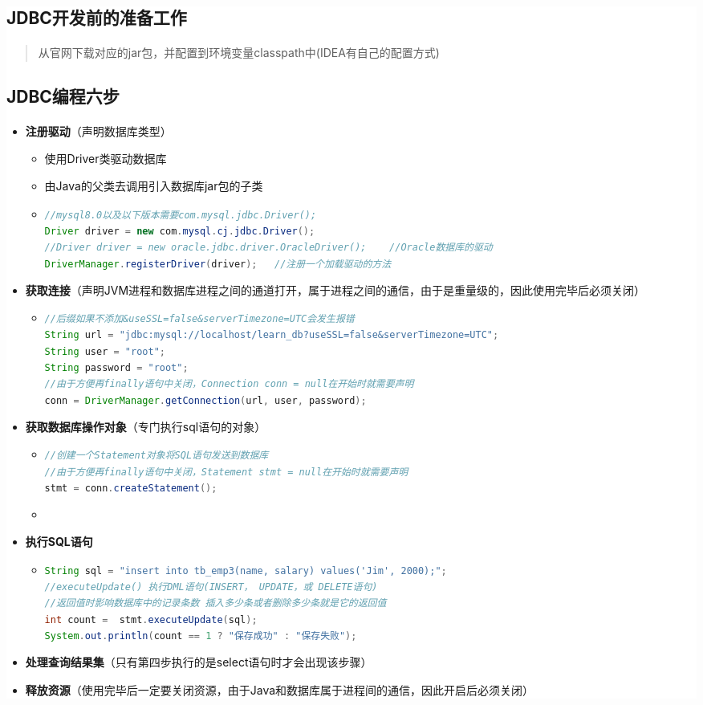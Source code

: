 
## JDBC开发前的准备工作

> 从官网下载对应的jar包，并配置到环境变量classpath中(IDEA有自己的配置方式)



## JDBC编程六步

- **注册驱动**（声明数据库类型）

  - 使用Driver类驱动数据库

  - 由Java的父类去调用引入数据库jar包的子类

  - ```java
    //mysql8.0以及以下版本需要com.mysql.jdbc.Driver();
    Driver driver = new com.mysql.cj.jdbc.Driver();
    //Driver driver = new oracle.jdbc.driver.OracleDriver();    //Oracle数据库的驱动
    DriverManager.registerDriver(driver);	//注册一个加载驱动的方法
    ```

- **获取连接**（声明JVM进程和数据库进程之间的通道打开，属于进程之间的通信，由于是重量级的，因此使用完毕后必须关闭）

  - ```java
    //后缀如果不添加&useSSL=false&serverTimezone=UTC会发生报错
    String url = "jdbc:mysql://localhost/learn_db?useSSL=false&serverTimezone=UTC";
    String user = "root";
    String password = "root";
    //由于方便再finally语句中关闭，Connection conn = null在开始时就需要声明
    conn = DriverManager.getConnection(url, user, password);	
    ```

- **获取数据库操作对象**（专门执行sql语句的对象）

  - ```java
    //创建一个Statement对象将SQL语句发送到数据库
    //由于方便再finally语句中关闭，Statement stmt = null在开始时就需要声明
    stmt = conn.createStatement();
    ```

  - 

- **执行SQL语句**

  - ```java
    String sql = "insert into tb_emp3(name, salary) values('Jim', 2000);";
    //executeUpdate() 执行DML语句(INSERT， UPDATE，或 DELETE语句)
    //返回值时影响数据库中的记录条数 插入多少条或者删除多少条就是它的返回值
    int count =  stmt.executeUpdate(sql);
    System.out.println(count == 1 ? "保存成功" : "保存失败");
    ```

- **处理查询结果集**（只有第四步执行的是select语句时才会出现该步骤）

- **释放资源**（使用完毕后一定要关闭资源，由于Java和数据库属于进程间的通信，因此开启后必须关闭）
